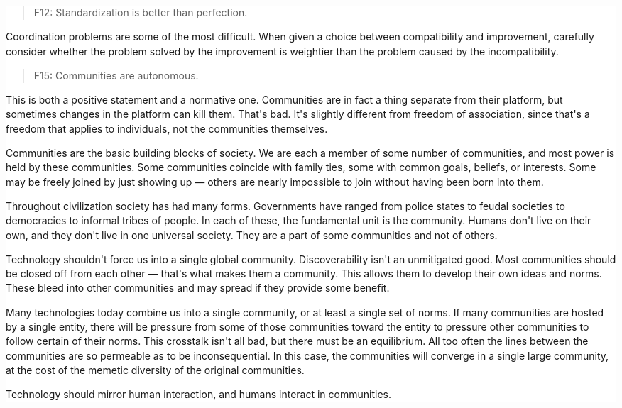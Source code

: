 > F12: Standardization is better than perfection.

Coordination problems are some of the most difficult. When given a choice between compatibility and improvement, carefully consider whether the problem solved by the improvement is weightier than the problem caused by the incompatibility.

> F15: Communities are autonomous.

This is both a positive statement and a normative one. Communities are in fact a thing separate from their platform, but sometimes changes in the platform can kill them. That's bad. It's slightly different from freedom of association, since that's a freedom that applies to individuals, not the communities themselves.

Communities are the basic building blocks of society. We are each a member of some number of communities, and most power is held by these communities. Some communities coincide with family ties, some with common goals, beliefs, or interests. Some may be freely joined by just showing up — others are nearly impossible to join without having been born into them.

Throughout civilization society has had many forms. Governments have ranged from police states to feudal societies to democracies to informal tribes of people. In each of these, the fundamental unit is the community. Humans don't live on their own, and they don't live in one
universal society. They are a part of some communities and not of others.

Technology shouldn't force us into a single global community. Discoverability isn't an unmitigated good. Most communities should be closed off from each other — that's what makes them a community. This allows them to develop their own ideas and norms. These bleed into
other communities and may spread if they provide some benefit.

Many technologies today combine us into a single community, or at least a single set of norms. If many communities are hosted by a single entity, there will be pressure from some of those communities toward the entity to pressure other communities to follow certain of their norms.
This crosstalk isn't all bad, but there must be an equilibrium. All too often the lines between the communities are so permeable as to be inconsequential. In this case, the communities will converge in a single large community, at the cost of the memetic diversity of the original communities.

Technology should mirror human interaction, and humans interact in communities.
